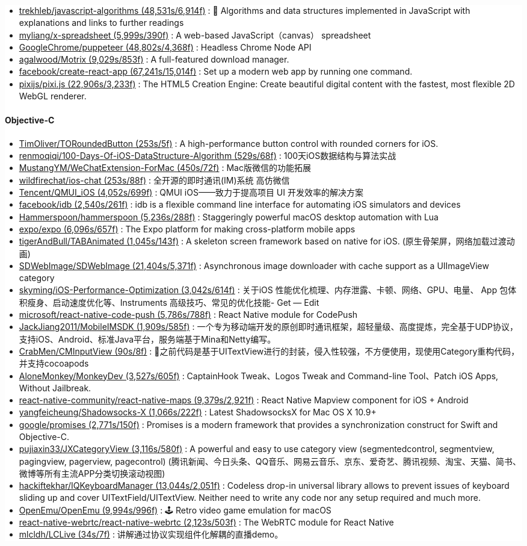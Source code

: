 * [trekhleb/javascript-algorithms (48,531s/6,914f)](https://github.com/trekhleb/javascript-algorithms) : 📝 Algorithms and data structures implemented in JavaScript with explanations and links to further readings
* [myliang/x-spreadsheet (5,999s/390f)](https://github.com/myliang/x-spreadsheet) : A web-based JavaScript（canvas） spreadsheet
* [GoogleChrome/puppeteer (48,802s/4,368f)](https://github.com/GoogleChrome/puppeteer) : Headless Chrome Node API
* [agalwood/Motrix (9,029s/853f)](https://github.com/agalwood/Motrix) : A full-featured download manager.
* [facebook/create-react-app (67,241s/15,014f)](https://github.com/facebook/create-react-app) : Set up a modern web app by running one command.
* [pixijs/pixi.js (22,906s/3,233f)](https://github.com/pixijs/pixi.js) : The HTML5 Creation Engine: Create beautiful digital content with the fastest, most flexible 2D WebGL renderer.

#### Objective-C
* [TimOliver/TORoundedButton (253s/5f)](https://github.com/TimOliver/TORoundedButton) : A high-performance button control with rounded corners for iOS.
* [renmoqiqi/100-Days-Of-iOS-DataStructure-Algorithm (529s/68f)](https://github.com/renmoqiqi/100-Days-Of-iOS-DataStructure-Algorithm) : 100天iOS数据结构与算法实战
* [MustangYM/WeChatExtension-ForMac (450s/72f)](https://github.com/MustangYM/WeChatExtension-ForMac) : Mac版微信的功能拓展
* [wildfirechat/ios-chat (253s/88f)](https://github.com/wildfirechat/ios-chat) : 全开源的即时通讯(IM)系统 高仿微信
* [Tencent/QMUI_iOS (4,052s/699f)](https://github.com/Tencent/QMUI_iOS) : QMUI iOS——致力于提高项目 UI 开发效率的解决方案
* [facebook/idb (2,540s/261f)](https://github.com/facebook/idb) : idb is a flexible command line interface for automating iOS simulators and devices
* [Hammerspoon/hammerspoon (5,236s/288f)](https://github.com/Hammerspoon/hammerspoon) : Staggeringly powerful macOS desktop automation with Lua
* [expo/expo (6,096s/657f)](https://github.com/expo/expo) : The Expo platform for making cross-platform mobile apps
* [tigerAndBull/TABAnimated (1,045s/143f)](https://github.com/tigerAndBull/TABAnimated) : A skeleton screen framework based on native for iOS. (原生骨架屏，网络加载过渡动画)
* [SDWebImage/SDWebImage (21,404s/5,371f)](https://github.com/SDWebImage/SDWebImage) : Asynchronous image downloader with cache support as a UIImageView category
* [skyming/iOS-Performance-Optimization (3,042s/614f)](https://github.com/skyming/iOS-Performance-Optimization) : 关于iOS 性能优化梳理、内存泄露、卡顿、网络、GPU、电量、 App 包体积瘦身、启动速度优化等、Instruments 高级技巧、常见的优化技能- Get — Edit
* [microsoft/react-native-code-push (5,786s/788f)](https://github.com/microsoft/react-native-code-push) : React Native module for CodePush
* [JackJiang2011/MobileIMSDK (1,909s/585f)](https://github.com/JackJiang2011/MobileIMSDK) : 一个专为移动端开发的原创即时通讯框架，超轻量级、高度提炼，完全基于UDP协议，支持iOS、Android、标准Java平台，服务端基于Mina和Netty编写。
* [CrabMen/CMInputView (90s/8f)](https://github.com/CrabMen/CMInputView) : 💪之前代码是基于UITextView进行的封装，侵入性较强，不方便使用，现使用Category重构代码，并支持cocoapods
* [AloneMonkey/MonkeyDev (3,527s/605f)](https://github.com/AloneMonkey/MonkeyDev) : CaptainHook Tweak、Logos Tweak and Command-line Tool、Patch iOS Apps, Without Jailbreak.
* [react-native-community/react-native-maps (9,379s/2,921f)](https://github.com/react-native-community/react-native-maps) : React Native Mapview component for iOS + Android
* [yangfeicheung/Shadowsocks-X (1,066s/222f)](https://github.com/yangfeicheung/Shadowsocks-X) : Latest ShadowsocksX for Mac OS X 10.9+
* [google/promises (2,771s/150f)](https://github.com/google/promises) : Promises is a modern framework that provides a synchronization construct for Swift and Objective-C.
* [pujiaxin33/JXCategoryView (3,116s/580f)](https://github.com/pujiaxin33/JXCategoryView) : A powerful and easy to use category view (segmentedcontrol, segmentview, pagingview, pagerview, pagecontrol) (腾讯新闻、今日头条、QQ音乐、网易云音乐、京东、爱奇艺、腾讯视频、淘宝、天猫、简书、微博等所有主流APP分类切换滚动视图)
* [hackiftekhar/IQKeyboardManager (13,044s/2,051f)](https://github.com/hackiftekhar/IQKeyboardManager) : Codeless drop-in universal library allows to prevent issues of keyboard sliding up and cover UITextField/UITextView. Neither need to write any code nor any setup required and much more.
* [OpenEmu/OpenEmu (9,994s/996f)](https://github.com/OpenEmu/OpenEmu) : 🕹 Retro video game emulation for macOS
* [react-native-webrtc/react-native-webrtc (2,123s/503f)](https://github.com/react-native-webrtc/react-native-webrtc) : The WebRTC module for React Native
* [mlcldh/LCLive (34s/7f)](https://github.com/mlcldh/LCLive) : 讲解通过协议实现组件化解耦的直播demo。